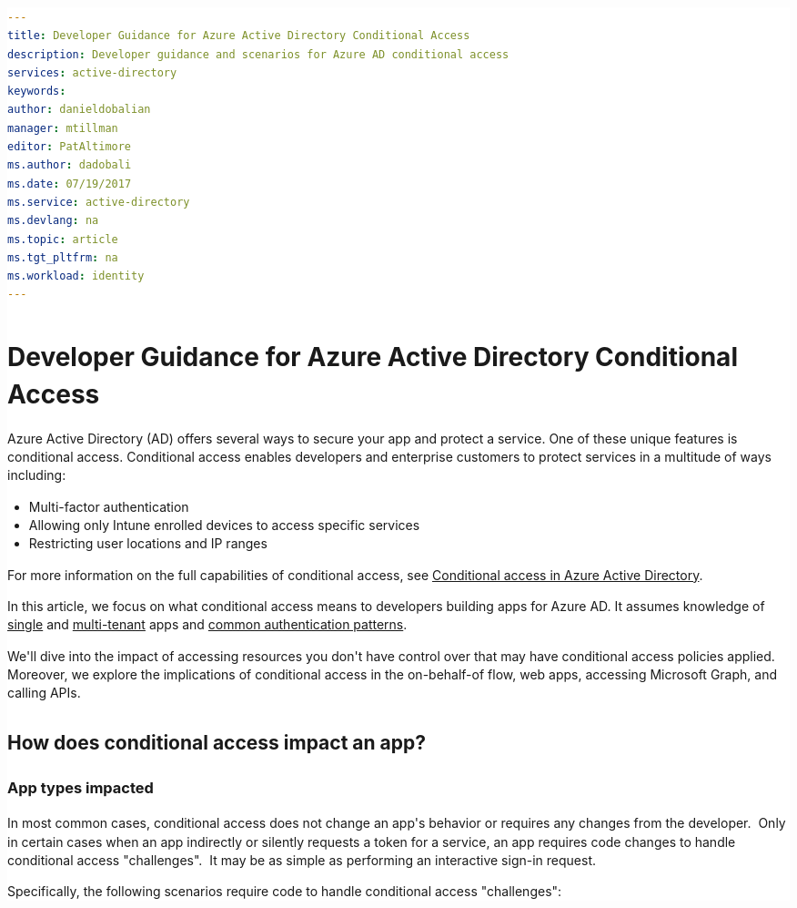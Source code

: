 ```yaml
---
title: Developer Guidance for Azure Active Directory Conditional Access
description: Developer guidance and scenarios for Azure AD conditional access
services: active-directory
keywords: 
author: danieldobalian
manager: mtillman
editor: PatAltimore
ms.author: dadobali
ms.date: 07/19/2017
ms.service: active-directory
ms.devlang: na
ms.topic: article
ms.tgt_pltfrm: na
ms.workload: identity
---
```


# Developer Guidance for Azure Active Directory Conditional Access

Azure Active Directory (AD) offers several ways to secure your app and protect a service.  One of these unique features is conditional access.  Conditional access enables developers and enterprise customers to protect services in a multitude of ways including:

* Multi-factor authentication
* Allowing only Intune enrolled devices to access specific services
* Restricting user locations and IP ranges

For more information on the full capabilities of conditional access, see [Conditional access in Azure Active Directory](../active-directory-conditional-access-azure-portal.md). 

In this article, we focus on what conditional access means to developers building apps for Azure AD.  It assumes knowledge of [single](active-directory-integrating-applications.md) and [multi-tenant](active-directory-devhowto-multi-tenant-overview.md) apps and [common authentication patterns](active-directory-authentication-scenarios.md).

We'll dive into the impact of accessing resources you don't have control over that may have conditional access policies applied.  Moreover, we explore the implications of conditional access in the on-behalf-of flow, web apps, accessing Microsoft Graph, and calling APIs.

## How does conditional access impact an app?

### App types impacted

In most common cases, conditional access does not change an app's behavior or requires any changes from the developer.  Only in certain cases when an app indirectly or silently requests a token for a service, an app requires code changes to handle conditional access "challenges".  It may be as simple as performing an interactive sign-in request. 

Specifically, the following scenarios require code to handle conditional access "challenges": 
